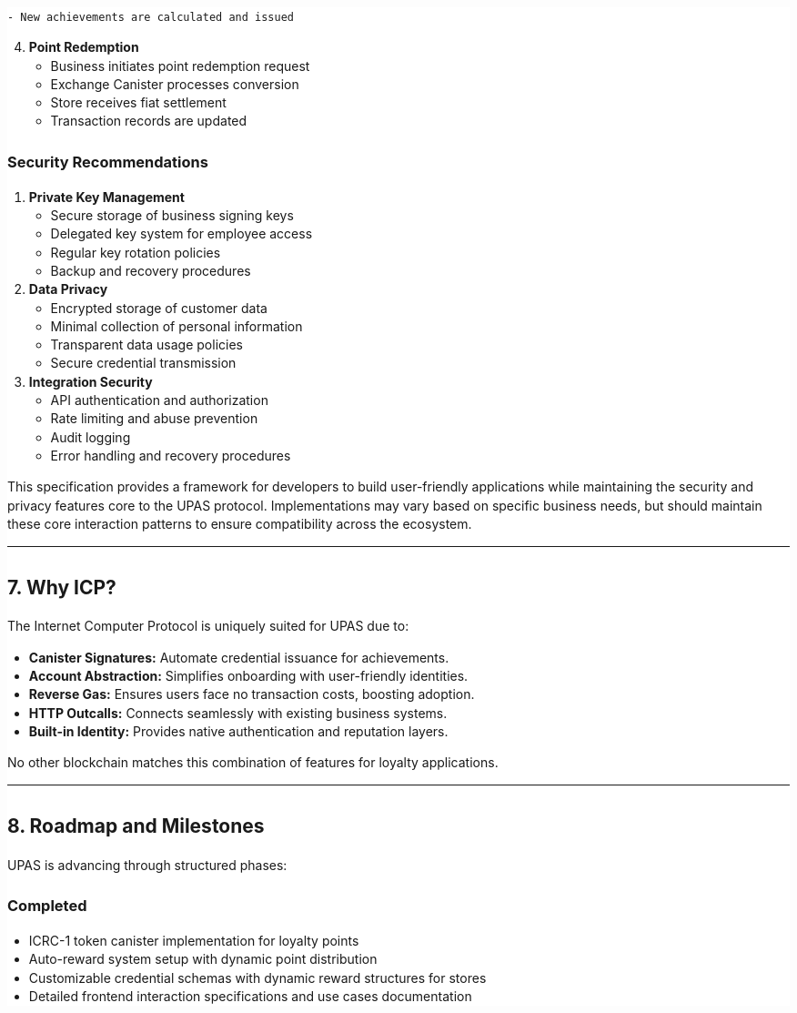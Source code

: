    - New achievements are calculated and issued
4. **Point Redemption**
    - Business initiates point redemption request
    - Exchange Canister processes conversion
    - Store receives fiat settlement
    - Transaction records are updated

### **Security Recommendations**

1. **Private Key Management**
    - Secure storage of business signing keys
    - Delegated key system for employee access
    - Regular key rotation policies
    - Backup and recovery procedures
2. **Data Privacy**
    - Encrypted storage of customer data
    - Minimal collection of personal information
    - Transparent data usage policies
    - Secure credential transmission
3. **Integration Security**
    - API authentication and authorization
    - Rate limiting and abuse prevention
    - Audit logging
    - Error handling and recovery procedures

This specification provides a framework for developers to build user-friendly applications while maintaining the security and privacy features core to the UPAS protocol. Implementations may vary based on specific business needs, but should maintain these core interaction patterns to ensure compatibility across the ecosystem.

---

## 7. Why ICP?

The Internet Computer Protocol is uniquely suited for UPAS due to:

- **Canister Signatures:** Automate credential issuance for achievements.
- **Account Abstraction:** Simplifies onboarding with user-friendly identities.
- **Reverse Gas:** Ensures users face no transaction costs, boosting adoption.
- **HTTP Outcalls:** Connects seamlessly with existing business systems.
- **Built-in Identity:** Provides native authentication and reputation layers.

No other blockchain matches this combination of features for loyalty applications.

---

## 8. Roadmap and Milestones

UPAS is advancing through structured phases:

### Completed

- ICRC-1 token canister implementation for loyalty points
- Auto-reward system setup with dynamic point distribution
- Customizable credential schemas with dynamic reward structures for stores
- Detailed frontend interaction specifications and use cases documentation
